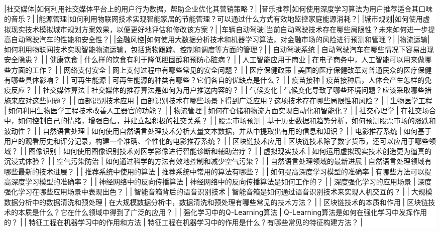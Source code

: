 |社交媒体|如何利用社交媒体平台上的用户行为数据，帮助企业优化其营销策略？|
|音乐推荐|如何使用深度学习算法为用户推荐适合其口味的音乐？|
|能源管理|如何利用物联网技术实现智能家居的节能管理？可以通过什么方式有效地监控家庭能源消耗？|
|城市规划|如何使用虚拟现实技术模拟城市规划方案效果，以便更好地评估和修改该方案？|
|车辆自动驾驶|当前自动驾驶技术存在哪些局限性？未来如何进一步提高自动驾驶汽车的性能和安全性？|
|金融风控|如何使用大数据分析技术和机器学习算法，对金融市场的风险进行预测和管理？|
|物流运输|如何利用物联网技术实现智能物流运输，包括货物跟踪、控制和调度等方面的管理？|
| 自动驾驶系统                      | 自动驾驶汽车在哪些情况下容易出现安全隐患？                                                 |
| 健康饮食                            | 什么样的饮食有利于降低胆固醇和预防心脏病？                                               |
| 人工智能应用于商业                | 在电子商务中，人工智能可以用来做哪些方面的工作？                                           |
| 网络支付安全                      | 网上支付过程中有哪些常见的安全问题？                                                       |
| 医疗保健政策                      | 美国的医疗保健改革对普通民众的医疗保健有哪些具体影响？                                       |
| 可再生能源                        | 可再生能源的种类有哪些？它们各自的优缺点是什么？                                           |
| 疫苗接种                            | 疫苗接种后，人体会产生怎样的免疫反应？                                                     |
| 社交媒体算法                      | 社交媒体的推荐算法是如何为用户推送内容的？                                                 |
| 气候变化                            | 气候变化导致了哪些环境问题？应该采取哪些措施来应对这些问题？                                 |
| 面部识别技术应用                  | 面部识别技术在哪些场景下得到广泛应用？这项技术存在哪些局限性和风险？                       |
| 生物医学工程           | 如何利用生物医学工程技术改善人工器官的功能？                                                            |
| 物流管理               | 如何在仓储和物流方面实现自动化和智能化？                                                                  |
| 社交心理学             | 在社交场合中，如何控制自己的情绪，增强自信，并建立起积极的社交关系？                                    |
| 股票市场预测           | 基于历史数据和趋势分析，如何预测股票市场的涨跌和波动性？                                                |
| 自然语言处理           | 如何使用自然语言处理技术分析大量文本数据，并从中提取出有用的信息和知识？                                |
| 电影推荐系统           | 如何基于用户的观看历史和评分记录，构建一个准确、个性化的电影推荐系统？                                  |
| 区块链技术应用         | 区块链技术除了数字货币，还可以应用于哪些领域？                                                          |
| 图像识别               | 如何使用图像识别技术对医学影像进行智能诊断和辅助治疗？                                                  |
| 虚拟现实技术           | 如何运用虚拟现实技术创造更为逼真的沉浸式体验？                                                          |
| 空气污染防治           | 如何通过科学的方法有效地控制和减少空气污染？                                                            |
| 自然语言处理领域的最新进展                   | 自然语言处理领域有哪些最新的技术进展？                                            |
| 推荐系统中使用的算法                         | 推荐系统中常用的算法有哪些？                                                         |
| 如何提高深度学习模型的准确率                 | 有哪些方法可以提高深度学习模型的准确率？                                             |
| 神经网络中的反向传播算法                     | 神经网络中的反向传播算法是如何工作的？                                                |
| 深度强化学习的应用场景                       | 深度强化学习在哪些应用场景中表现出色？                                               |
| 智能音箱背后的语音识别技术                   | 智能音箱是如何通过语音识别技术来实现人机交互的？                                     |
| 大规模数据分析中的数据清洗和预处理           | 在大规模数据分析中，数据清洗和预处理有哪些常见的技术方法？                            |
| 区块链技术的本质和作用                       | 区块链技术的本质是什么？它在什么领域中得到了广泛的应用？                              |
| 强化学习中的Q-Learning算法                   | Q-Learning算法是如何在强化学习中发挥作用的？                                          |
| 特征工程在机器学习中的作用和方法             | 特征工程在机器学习中的作用是什么？有哪些常见的特征构建方法？                          |